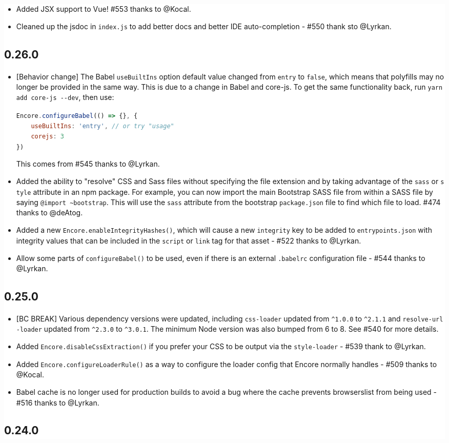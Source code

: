  * Added JSX support to Vue! #553 thanks to @Kocal.

 * Cleaned up the jsdoc in `index.js` to add better docs and better
   IDE auto-completion - #550 thank sto @Lyrkan.

## 0.26.0

 * [Behavior change] The Babel `useBuiltIns` option default value changed
   from `entry` to `false`, which means that polyfills may no longer be
   provided in the same way. This is due to a change in Babel and core-js.
   To get the same functionality back, run `yarn add core-js --dev`, then use:

   ```js
   Encore.configureBabel(() => {}, {
       useBuiltIns: 'entry', // or try "usage"
       corejs: 3
   })
   ```

   This comes from #545 thanks to @Lyrkan.

 * Added the ability to "resolve" CSS and Sass files without specifying
   the file extension and by taking advantage of the `sass` or `style`
   attribute in an npm package. For example, you can now import the main
   Bootstrap SASS file from within a SASS file by saying `@import ~bootstrap`.
   This will use the `sass` attribute from the bootstrap `package.json`
   file to find which file to load. #474 thanks to @deAtog.

 * Added a new `Encore.enableIntegrityHashes()`, which will cause a new
   `integrity` key to be added to `entrypoints.json` with integrity values
   that can be included in the `script` or `link` tag for that asset - #522
   thanks to @Lyrkan.

 * Allow some parts of `configureBabel()` to be used, even if there is
   an external `.babelrc` configuration file - #544 thanks to @Lyrkan.

## 0.25.0

 * [BC BREAK] Various dependency versions were updated, including
   `css-loader` updated from `^1.0.0` to `^2.1.1` and `resolve-url-loader`
   updated from `^2.3.0` to `^3.0.1`. The minimum Node version was
   also bumped from 6 to 8. See #540 for more details.

 * Added `Encore.disableCssExtraction()` if you prefer your CSS to
   be output via the `style-loader` - #539 thank to @Lyrkan.

 * Added `Encore.configureLoaderRule()` as a way to configure the
   loader config that Encore normally handles - #509 thanks to @Kocal.

 * Babel cache is no longer used for production builds to avoid a
   bug where the cache prevents browserslist from being used - #516
   thanks to @Lyrkan.

## 0.24.0
